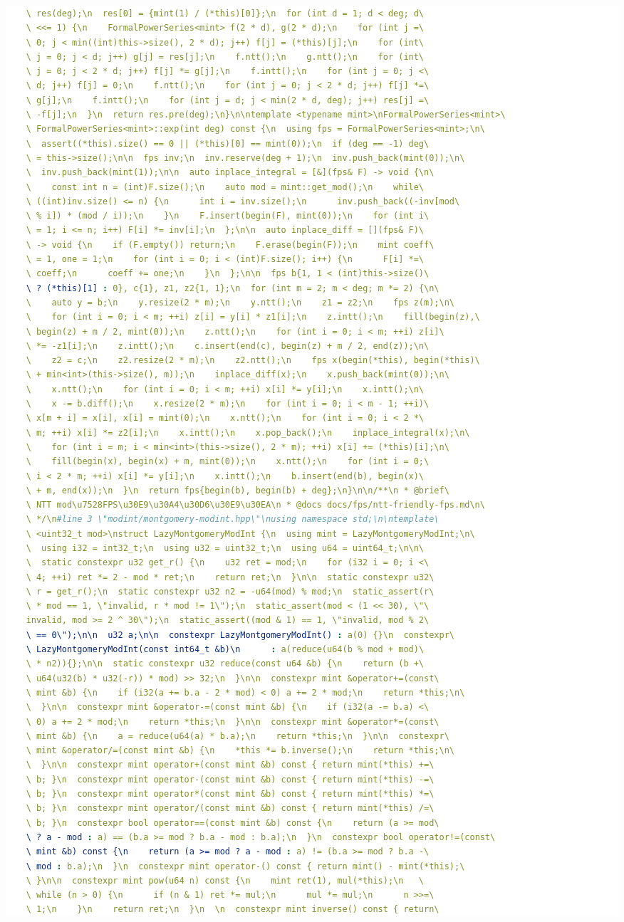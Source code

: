 ```yaml
    \ res(deg);\n  res[0] = {mint(1) / (*this)[0]};\n  for (int d = 1; d < deg; d\
    \ <<= 1) {\n    FormalPowerSeries<mint> f(2 * d), g(2 * d);\n    for (int j =\
    \ 0; j < min((int)this->size(), 2 * d); j++) f[j] = (*this)[j];\n    for (int\
    \ j = 0; j < d; j++) g[j] = res[j];\n    f.ntt();\n    g.ntt();\n    for (int\
    \ j = 0; j < 2 * d; j++) f[j] *= g[j];\n    f.intt();\n    for (int j = 0; j <\
    \ d; j++) f[j] = 0;\n    f.ntt();\n    for (int j = 0; j < 2 * d; j++) f[j] *=\
    \ g[j];\n    f.intt();\n    for (int j = d; j < min(2 * d, deg); j++) res[j] =\
    \ -f[j];\n  }\n  return res.pre(deg);\n}\n\ntemplate <typename mint>\nFormalPowerSeries<mint>\
    \ FormalPowerSeries<mint>::exp(int deg) const {\n  using fps = FormalPowerSeries<mint>;\n\
    \  assert((*this).size() == 0 || (*this)[0] == mint(0));\n  if (deg == -1) deg\
    \ = this->size();\n\n  fps inv;\n  inv.reserve(deg + 1);\n  inv.push_back(mint(0));\n\
    \  inv.push_back(mint(1));\n\n  auto inplace_integral = [&](fps& F) -> void {\n\
    \    const int n = (int)F.size();\n    auto mod = mint::get_mod();\n    while\
    \ ((int)inv.size() <= n) {\n      int i = inv.size();\n      inv.push_back((-inv[mod\
    \ % i]) * (mod / i));\n    }\n    F.insert(begin(F), mint(0));\n    for (int i\
    \ = 1; i <= n; i++) F[i] *= inv[i];\n  };\n\n  auto inplace_diff = [](fps& F)\
    \ -> void {\n    if (F.empty()) return;\n    F.erase(begin(F));\n    mint coeff\
    \ = 1, one = 1;\n    for (int i = 0; i < (int)F.size(); i++) {\n      F[i] *=\
    \ coeff;\n      coeff += one;\n    }\n  };\n\n  fps b{1, 1 < (int)this->size()\
    \ ? (*this)[1] : 0}, c{1}, z1, z2{1, 1};\n  for (int m = 2; m < deg; m *= 2) {\n\
    \    auto y = b;\n    y.resize(2 * m);\n    y.ntt();\n    z1 = z2;\n    fps z(m);\n\
    \    for (int i = 0; i < m; ++i) z[i] = y[i] * z1[i];\n    z.intt();\n    fill(begin(z),\
    \ begin(z) + m / 2, mint(0));\n    z.ntt();\n    for (int i = 0; i < m; ++i) z[i]\
    \ *= -z1[i];\n    z.intt();\n    c.insert(end(c), begin(z) + m / 2, end(z));\n\
    \    z2 = c;\n    z2.resize(2 * m);\n    z2.ntt();\n    fps x(begin(*this), begin(*this)\
    \ + min<int>(this->size(), m));\n    inplace_diff(x);\n    x.push_back(mint(0));\n\
    \    x.ntt();\n    for (int i = 0; i < m; ++i) x[i] *= y[i];\n    x.intt();\n\
    \    x -= b.diff();\n    x.resize(2 * m);\n    for (int i = 0; i < m - 1; ++i)\
    \ x[m + i] = x[i], x[i] = mint(0);\n    x.ntt();\n    for (int i = 0; i < 2 *\
    \ m; ++i) x[i] *= z2[i];\n    x.intt();\n    x.pop_back();\n    inplace_integral(x);\n\
    \    for (int i = m; i < min<int>(this->size(), 2 * m); ++i) x[i] += (*this)[i];\n\
    \    fill(begin(x), begin(x) + m, mint(0));\n    x.ntt();\n    for (int i = 0;\
    \ i < 2 * m; ++i) x[i] *= y[i];\n    x.intt();\n    b.insert(end(b), begin(x)\
    \ + m, end(x));\n  }\n  return fps{begin(b), begin(b) + deg};\n}\n\n/**\n * @brief\
    \ NTT mod\u7528FPS\u30E9\u30A4\u30D6\u30E9\u30EA\n * @docs docs/fps/ntt-friendly-fps.md\n\
    \ */\n#line 3 \"modint/montgomery-modint.hpp\"\nusing namespace std;\n\ntemplate\
    \ <uint32_t mod>\nstruct LazyMontgomeryModInt {\n  using mint = LazyMontgomeryModInt;\n\
    \  using i32 = int32_t;\n  using u32 = uint32_t;\n  using u64 = uint64_t;\n\n\
    \  static constexpr u32 get_r() {\n    u32 ret = mod;\n    for (i32 i = 0; i <\
    \ 4; ++i) ret *= 2 - mod * ret;\n    return ret;\n  }\n\n  static constexpr u32\
    \ r = get_r();\n  static constexpr u32 n2 = -u64(mod) % mod;\n  static_assert(r\
    \ * mod == 1, \"invalid, r * mod != 1\");\n  static_assert(mod < (1 << 30), \"\
    invalid, mod >= 2 ^ 30\");\n  static_assert((mod & 1) == 1, \"invalid, mod % 2\
    \ == 0\");\n\n  u32 a;\n\n  constexpr LazyMontgomeryModInt() : a(0) {}\n  constexpr\
    \ LazyMontgomeryModInt(const int64_t &b)\n      : a(reduce(u64(b % mod + mod)\
    \ * n2)){};\n\n  static constexpr u32 reduce(const u64 &b) {\n    return (b +\
    \ u64(u32(b) * u32(-r)) * mod) >> 32;\n  }\n\n  constexpr mint &operator+=(const\
    \ mint &b) {\n    if (i32(a += b.a - 2 * mod) < 0) a += 2 * mod;\n    return *this;\n\
    \  }\n\n  constexpr mint &operator-=(const mint &b) {\n    if (i32(a -= b.a) <\
    \ 0) a += 2 * mod;\n    return *this;\n  }\n\n  constexpr mint &operator*=(const\
    \ mint &b) {\n    a = reduce(u64(a) * b.a);\n    return *this;\n  }\n\n  constexpr\
    \ mint &operator/=(const mint &b) {\n    *this *= b.inverse();\n    return *this;\n\
    \  }\n\n  constexpr mint operator+(const mint &b) const { return mint(*this) +=\
    \ b; }\n  constexpr mint operator-(const mint &b) const { return mint(*this) -=\
    \ b; }\n  constexpr mint operator*(const mint &b) const { return mint(*this) *=\
    \ b; }\n  constexpr mint operator/(const mint &b) const { return mint(*this) /=\
    \ b; }\n  constexpr bool operator==(const mint &b) const {\n    return (a >= mod\
    \ ? a - mod : a) == (b.a >= mod ? b.a - mod : b.a);\n  }\n  constexpr bool operator!=(const\
    \ mint &b) const {\n    return (a >= mod ? a - mod : a) != (b.a >= mod ? b.a -\
    \ mod : b.a);\n  }\n  constexpr mint operator-() const { return mint() - mint(*this);\
    \ }\n\n  constexpr mint pow(u64 n) const {\n    mint ret(1), mul(*this);\n   \
    \ while (n > 0) {\n      if (n & 1) ret *= mul;\n      mul *= mul;\n      n >>=\
    \ 1;\n    }\n    return ret;\n  }\n  \n  constexpr mint inverse() const { return\
```